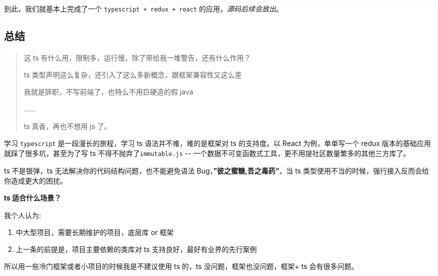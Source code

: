 到此，我们就基本上完成了一个 `typescript + redux + react` 的应用，_源码后续会放出_。

## 总结

> 这 ts 有什么用，限制多，运行慢，除了带给我一堆警告，还有什么作用？
>
> ts 类型声明这么复杂，还引入了这么多新概念，跟框架兼容性又这么差
>
> 我就是辞职，不写前端了，也特么不用巨硬造的假 java
>
> ......
>
> ts 真香，再也不想用 js 了。

学习 `typescript` 是一段漫长的旅程，学习 ts 语法并不难，难的是框架对 ts 的支持度。以 React 为例，单单写一个 redux 版本的基础应用就踩了很多坑，甚至为了写 ts 不得不抛弃了`immutable.js` -- 一个数据不可变函数式工具，更不用提社区数量繁多的其他三方库了。

ts 不是银弹，ts 无法解决你的代码结构问题，也不能避免语法 Bug，**”彼之蜜糖,吾之毒药“**，当 ts 类型使用不当的时候，强行接入反而会给你造成更大的困扰。

**ts 适合什么场景？**

我个人认为:

1. 中大型项目，需要长期维护的项目，底层库 or 框架

2. 上一条的前提是，项目主要依赖的类库对 ts 支持良好，最好有业界的先行案例

所以用一些冷门框架或者小项目的时候我是不建议使用 ts 的，ts 没问题，框架也没问题，框架+ ts 会有很多问题。
